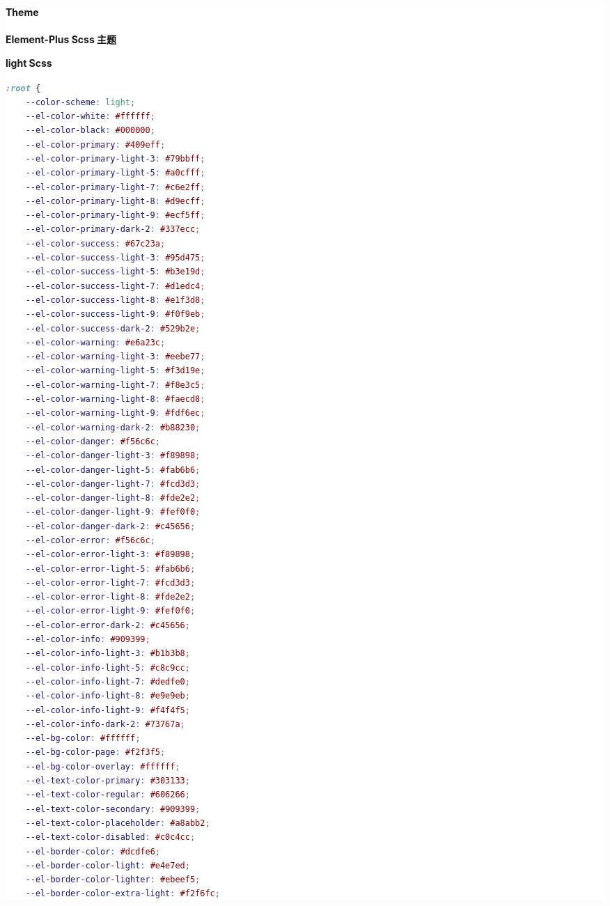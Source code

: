 #### Theme

**Element-Plus Scss 主题**

**light Scss**

```scss
:root {
    --color-scheme: light;
    --el-color-white: #ffffff;
    --el-color-black: #000000;
    --el-color-primary: #409eff;
    --el-color-primary-light-3: #79bbff;
    --el-color-primary-light-5: #a0cfff;
    --el-color-primary-light-7: #c6e2ff;
    --el-color-primary-light-8: #d9ecff;
    --el-color-primary-light-9: #ecf5ff;
    --el-color-primary-dark-2: #337ecc;
    --el-color-success: #67c23a;
    --el-color-success-light-3: #95d475;
    --el-color-success-light-5: #b3e19d;
    --el-color-success-light-7: #d1edc4;
    --el-color-success-light-8: #e1f3d8;
    --el-color-success-light-9: #f0f9eb;
    --el-color-success-dark-2: #529b2e;
    --el-color-warning: #e6a23c;
    --el-color-warning-light-3: #eebe77;
    --el-color-warning-light-5: #f3d19e;
    --el-color-warning-light-7: #f8e3c5;
    --el-color-warning-light-8: #faecd8;
    --el-color-warning-light-9: #fdf6ec;
    --el-color-warning-dark-2: #b88230;
    --el-color-danger: #f56c6c;
    --el-color-danger-light-3: #f89898;
    --el-color-danger-light-5: #fab6b6;
    --el-color-danger-light-7: #fcd3d3;
    --el-color-danger-light-8: #fde2e2;
    --el-color-danger-light-9: #fef0f0;
    --el-color-danger-dark-2: #c45656;
    --el-color-error: #f56c6c;
    --el-color-error-light-3: #f89898;
    --el-color-error-light-5: #fab6b6;
    --el-color-error-light-7: #fcd3d3;
    --el-color-error-light-8: #fde2e2;
    --el-color-error-light-9: #fef0f0;
    --el-color-error-dark-2: #c45656;
    --el-color-info: #909399;
    --el-color-info-light-3: #b1b3b8;
    --el-color-info-light-5: #c8c9cc;
    --el-color-info-light-7: #dedfe0;
    --el-color-info-light-8: #e9e9eb;
    --el-color-info-light-9: #f4f4f5;
    --el-color-info-dark-2: #73767a;
    --el-bg-color: #ffffff;
    --el-bg-color-page: #f2f3f5;
    --el-bg-color-overlay: #ffffff;
    --el-text-color-primary: #303133;
    --el-text-color-regular: #606266;
    --el-text-color-secondary: #909399;
    --el-text-color-placeholder: #a8abb2;
    --el-text-color-disabled: #c0c4cc;
    --el-border-color: #dcdfe6;
    --el-border-color-light: #e4e7ed;
    --el-border-color-lighter: #ebeef5;
    --el-border-color-extra-light: #f2f6fc;
```